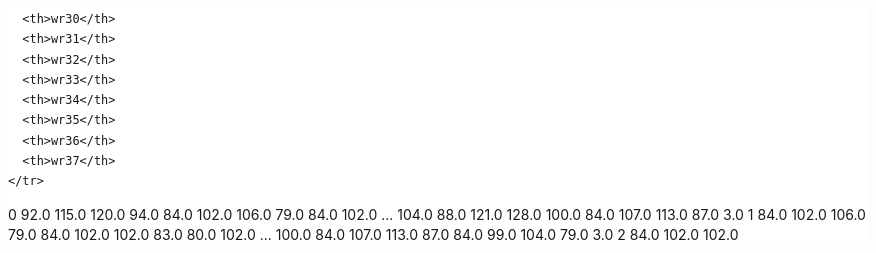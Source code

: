       <th>wr30</th>
      <th>wr31</th>
      <th>wr32</th>
      <th>wr33</th>
      <th>wr34</th>
      <th>wr35</th>
      <th>wr36</th>
      <th>wr37</th>
    </tr>
  </thead>
  <tbody>
    <tr>
      <th>0</th>
      <td>92.0</td>
      <td>115.0</td>
      <td>120.0</td>
      <td>94.0</td>
      <td>84.0</td>
      <td>102.0</td>
      <td>106.0</td>
      <td>79.0</td>
      <td>84.0</td>
      <td>102.0</td>
      <td>...</td>
      <td>104.0</td>
      <td>88.0</td>
      <td>121.0</td>
      <td>128.0</td>
      <td>100.0</td>
      <td>84.0</td>
      <td>107.0</td>
      <td>113.0</td>
      <td>87.0</td>
      <td>3.0</td>
    </tr>
    <tr>
      <th>1</th>
      <td>84.0</td>
      <td>102.0</td>
      <td>106.0</td>
      <td>79.0</td>
      <td>84.0</td>
      <td>102.0</td>
      <td>102.0</td>
      <td>83.0</td>
      <td>80.0</td>
      <td>102.0</td>
      <td>...</td>
      <td>100.0</td>
      <td>84.0</td>
      <td>107.0</td>
      <td>113.0</td>
      <td>87.0</td>
      <td>84.0</td>
      <td>99.0</td>
      <td>104.0</td>
      <td>79.0</td>
      <td>3.0</td>
    </tr>
    <tr>
      <th>2</th>
      <td>84.0</td>
      <td>102.0</td>
      <td>102.0</td>